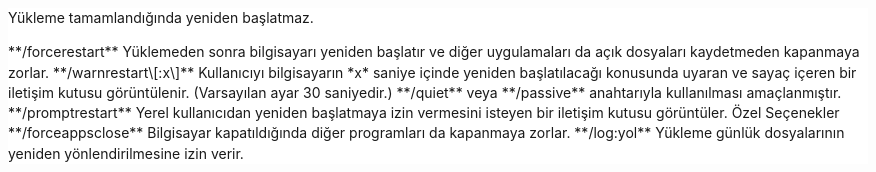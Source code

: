 Yükleme tamamlandığında yeniden başlatmaz.
</td>
</tr>
<tr>
<td style="border:1px solid black;">
**/forcerestart**
</td>
<td style="border:1px solid black;">
Yüklemeden sonra bilgisayarı yeniden başlatır ve diğer uygulamaları da açık dosyaları kaydetmeden kapanmaya zorlar.
</td>
</tr>
<tr class="alternateRow">
<td style="border:1px solid black;">
**/warnrestart\[:x\]**
</td>
<td style="border:1px solid black;">
Kullanıcıyı bilgisayarın *x* saniye içinde yeniden başlatılacağı konusunda uyaran ve sayaç içeren bir iletişim kutusu görüntülenir. (Varsayılan ayar 30 saniyedir.) **/quiet** veya **/passive** anahtarıyla kullanılması amaçlanmıştır.
</td>
</tr>
<tr>
<td style="border:1px solid black;">
**/promptrestart**
</td>
<td style="border:1px solid black;">
Yerel kullanıcıdan yeniden başlatmaya izin vermesini isteyen bir iletişim kutusu görüntüler.
</td>
</tr>
<tr>
<th colspan="2">
Özel Seçenekler
</th>
</tr>
<tr class="alternateRow">
<td style="border:1px solid black;">
**/forceappsclose**
</td>
<td style="border:1px solid black;">
Bilgisayar kapatıldığında diğer programları da kapanmaya zorlar.
</td>
</tr>
<tr>
<td style="border:1px solid black;">
**/log:yol**
</td>
<td style="border:1px solid black;">
Yükleme günlük dosyalarının yeniden yönlendirilmesine izin verir.
</td>
</tr>
</table>
 